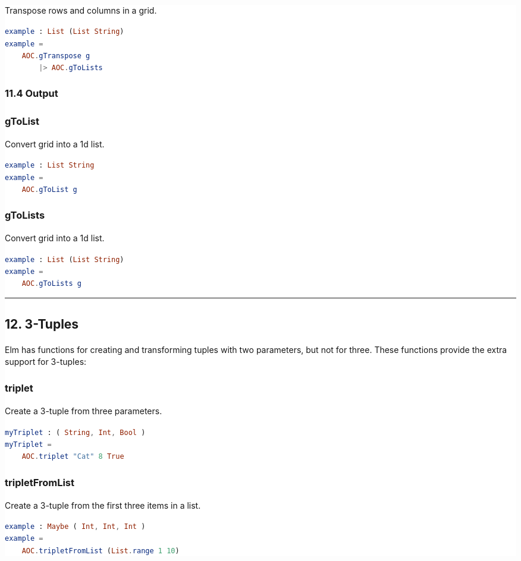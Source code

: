 Transpose rows and columns in a grid.

```elm {l r siding}
example : List (List String)
example =
    AOC.gTranspose g
        |> AOC.gToLists
```

### 11.4 Output

### gToList

Convert grid into a 1d list.

```elm {l r siding}
example : List String
example =
    AOC.gToList g
```

### gToLists

Convert grid into a 1d list.

```elm {l r siding}
example : List (List String)
example =
    AOC.gToLists g
```

---

## 12. 3-Tuples

Elm has functions for creating and transforming tuples with two parameters, but not for three. These functions provide the extra support for 3-tuples:

### triplet

Create a 3-tuple from three parameters.

```elm {l r}
myTriplet : ( String, Int, Bool )
myTriplet =
    AOC.triplet "Cat" 8 True
```

### tripletFromList

Create a 3-tuple from the first three items in a list.

```elm {l r siding}
example : Maybe ( Int, Int, Int )
example =
    AOC.tripletFromList (List.range 1 10)
```
